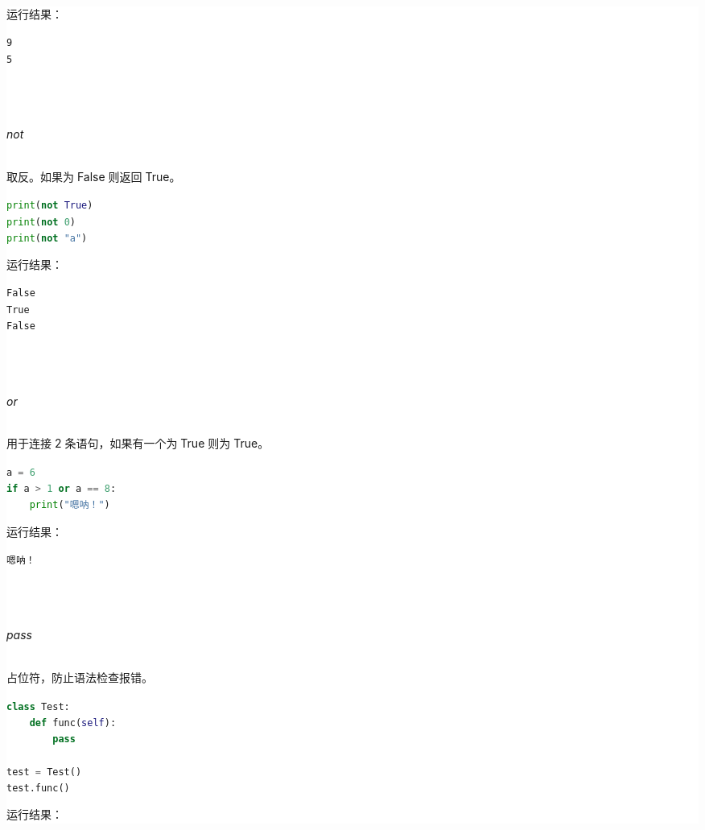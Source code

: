 运行结果：        
```
9
5
```

<br><br>


###### not
取反。如果为 False 则返回 True。         
```python
print(not True)
print(not 0)
print(not "a")
```

运行结果：        
```
False
True
False
```

<br><br>


###### or
用于连接 2 条语句，如果有一个为 True 则为 True。           
```python
a = 6
if a > 1 or a == 8: 
    print("嗯呐！")
```

运行结果：       
```
嗯呐！
```

<br><br>


###### pass
占位符，防止语法检查报错。          
```python
class Test:
    def func(self):
        pass

test = Test()
test.func()
```

运行结果：         
```

```
